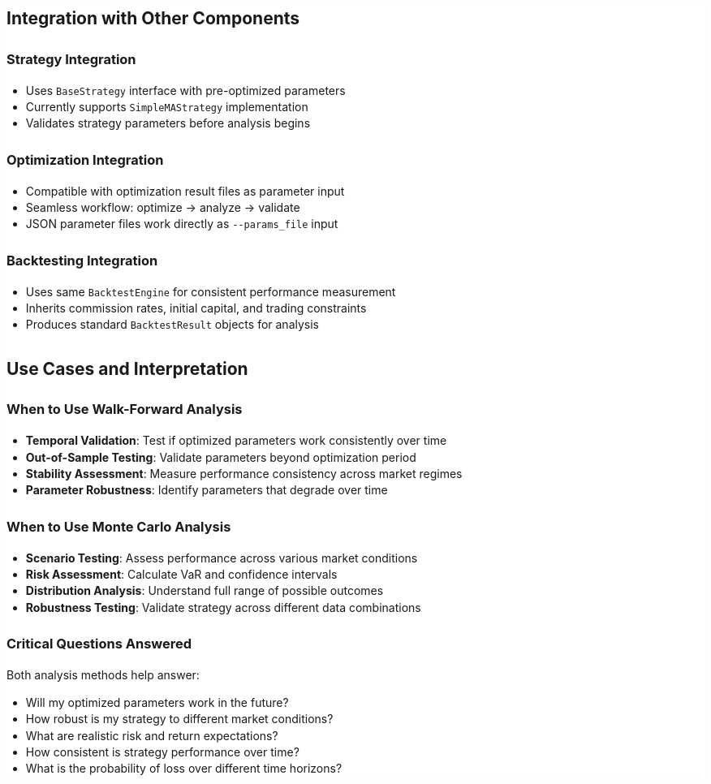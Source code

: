 ## Integration with Other Components

### Strategy Integration
- Uses `BaseStrategy` interface with pre-optimized parameters
- Currently supports `SimpleMAStrategy` implementation
- Validates strategy parameters before analysis begins

### Optimization Integration
- Compatible with optimization result files as parameter input
- Seamless workflow: optimize → analyze → validate
- JSON parameter files work directly as `--params_file` input

### Backtesting Integration
- Uses same `BacktestEngine` for consistent performance measurement
- Inherits commission rates, initial capital, and trading constraints
- Produces standard `BacktestResult` objects for analysis

## Use Cases and Interpretation

### When to Use Walk-Forward Analysis
- **Temporal Validation**: Test if optimized parameters work consistently over time
- **Out-of-Sample Testing**: Validate parameters beyond optimization period
- **Stability Assessment**: Measure performance consistency across market regimes
- **Parameter Robustness**: Identify parameters that degrade over time

### When to Use Monte Carlo Analysis
- **Scenario Testing**: Assess performance across various market conditions
- **Risk Assessment**: Calculate VaR and confidence intervals
- **Distribution Analysis**: Understand full range of possible outcomes
- **Robustness Testing**: Validate strategy across different data combinations

### Critical Questions Answered
Both analysis methods help answer:
- Will my optimized parameters work in the future?
- How robust is my strategy to different market conditions?
- What are realistic risk and return expectations?
- How consistent is strategy performance over time?
- What is the probability of loss over different time horizons?